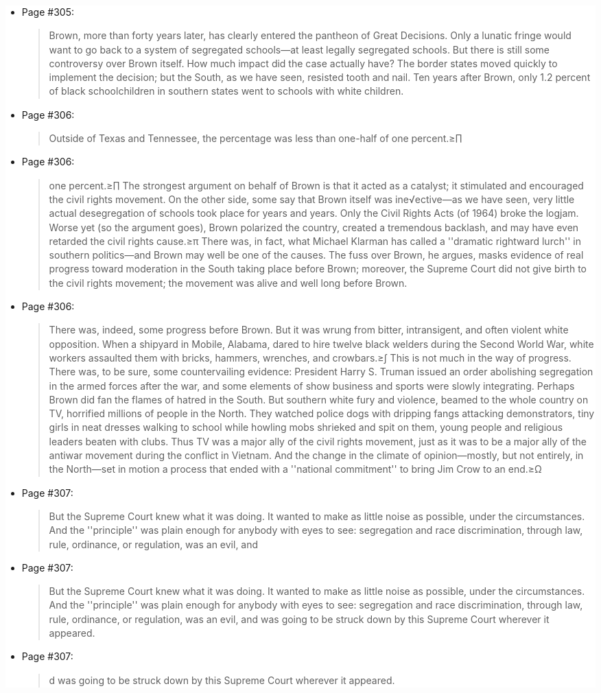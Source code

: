  * Page #305:
   > Brown,  more  than  forty  years  later,  has  clearly  entered  the  pantheon  of Great  Decisions.  Only  a  lunatic  fringe  would  want  to  go  back  to  a  system  of segregated schools—at least legally segregated schools. But there is still some controversy  over  Brown  itself.  How  much  impact  did  the  case  actually  have? The border states moved quickly to implement the decision; but the South, as we have seen, resisted tooth and nail. Ten years after Brown, only 1.2 percent of black  schoolchildren  in  southern  states  went  to  schools  with  white  children.

 * Page #306:
   > Outside  of  Texas  and  Tennessee,  the  percentage  was  less  than  one-half  of one percent.≥∏

 * Page #306:
   > one percent.≥∏ The strongest argument on behalf of Brown is that it acted as a catalyst; it stimulated and encouraged the civil rights movement. On the other side, some say that Brown itself was ine√ective—as we have seen, very little actual desegregation of schools took place for years and years. Only the Civil Rights Acts (of 1964) broke the logjam. Worse yet (so the argument goes), Brown polarized the country, created a tremendous backlash, and may have even retarded the civil rights cause.≥π There was, in fact, what Michael Klarman has called a ''dramatic rightward  lurch''  in  southern  politics—and  Brown  may  well  be  one  of  the causes. The fuss over Brown, he argues, masks evidence of real progress toward moderation  in  the  South  taking  place  before  Brown;  moreover,  the  Supreme Court did not give birth to the civil rights movement; the movement was alive and well long before Brown.

 * Page #306:
   > There was, indeed, some progress before Brown. But it was wrung from bitter,  intransigent,  and  often  violent  white  opposition.  When  a  shipyard  in Mobile, Alabama, dared to hire twelve black welders during the Second World War, white workers assaulted them with bricks, hammers, wrenches, and crowbars.≥∫ This is not much in the way of progress. There was, to be sure, some countervailing evidence: President Harry S. Truman issued an order abolishing segregation  in  the  armed  forces  after  the  war,  and  some  elements  of  show business and sports were slowly integrating. Perhaps Brown did fan the flames of  hatred  in  the  South.  But  southern  white  fury  and  violence,  beamed  to  the whole country on TV, horrified millions of people in the North. They watched police  dogs  with  dripping  fangs  attacking  demonstrators,  tiny  girls  in  neat dresses  walking  to  school  while  howling  mobs  shrieked  and  spit  on  them, young people and religious leaders beaten with clubs. Thus TV was a major ally of the civil rights movement, just as it was to be a major ally of the antiwar movement  during  the  conflict  in  Vietnam.  And  the  change  in  the  climate  of opinion—mostly,  but  not  entirely,  in  the  North—set  in  motion  a  process  that ended with a ''national commitment'' to bring Jim Crow to an end.≥Ω

 * Page #307:
   > But  the  Supreme  Court  knew  what  it was  doing.  It  wanted  to  make  as  little  noise  as  possible,  under  the  circumstances. And the ''principle'' was plain enough for anybody with eyes to see: segregation  and  race  discrimination,  through  law,  rule,  ordinance,  or  regulation,  was  an  evil,  and

 * Page #307:
   > But  the  Supreme  Court  knew  what  it was  doing.  It  wanted  to  make  as  little  noise  as  possible,  under  the  circumstances. And the ''principle'' was plain enough for anybody with eyes to see: segregation  and  race  discrimination,  through  law,  rule,  ordinance,  or  regulation,  was  an  evil,  and  was  going  to  be  struck  down  by  this  Supreme  Court wherever it appeared.

 * Page #307:
   > d  was  going  to  be  struck  down  by  this  Supreme  Court wherever it appeared.
